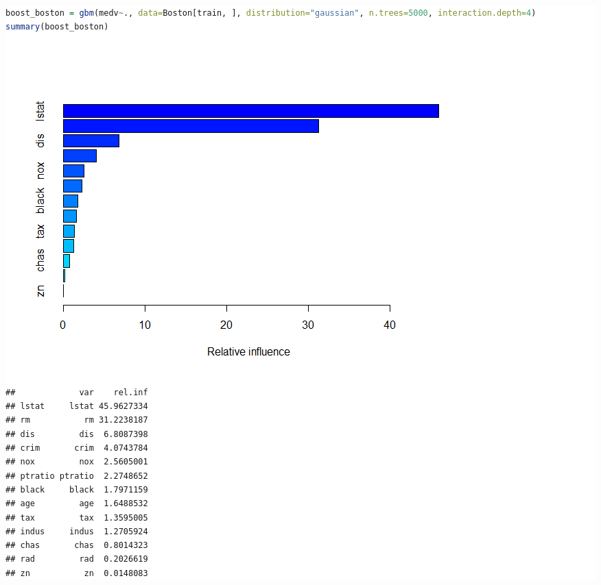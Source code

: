 ``` r
boost_boston = gbm(medv~., data=Boston[train, ], distribution="gaussian", n.trees=5000, interaction.depth=4)
summary(boost_boston)
```

![](8_3_files/figure-markdown_github/fit6-1.png)

    ##             var    rel.inf
    ## lstat     lstat 45.9627334
    ## rm           rm 31.2238187
    ## dis         dis  6.8087398
    ## crim       crim  4.0743784
    ## nox         nox  2.5605001
    ## ptratio ptratio  2.2748652
    ## black     black  1.7971159
    ## age         age  1.6488532
    ## tax         tax  1.3595005
    ## indus     indus  1.2705924
    ## chas       chas  0.8014323
    ## rad         rad  0.2026619
    ## zn           zn  0.0148083
